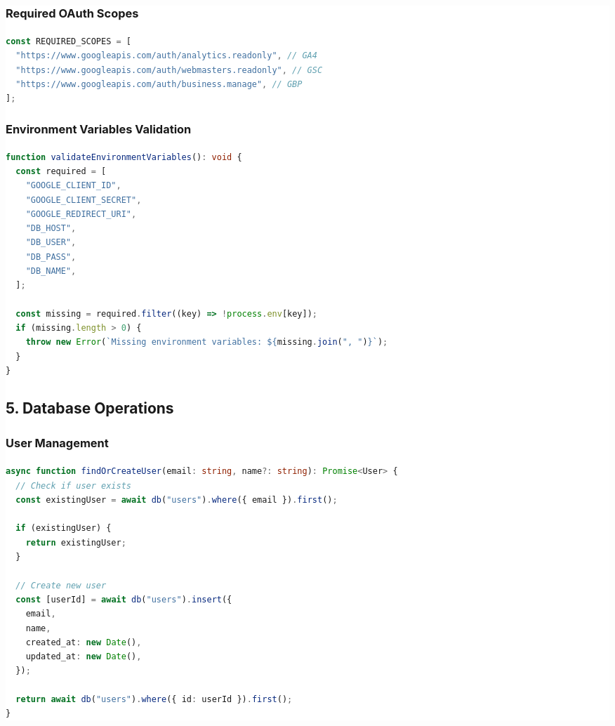 ### Required OAuth Scopes

```typescript
const REQUIRED_SCOPES = [
  "https://www.googleapis.com/auth/analytics.readonly", // GA4
  "https://www.googleapis.com/auth/webmasters.readonly", // GSC
  "https://www.googleapis.com/auth/business.manage", // GBP
];
```

### Environment Variables Validation

```typescript
function validateEnvironmentVariables(): void {
  const required = [
    "GOOGLE_CLIENT_ID",
    "GOOGLE_CLIENT_SECRET",
    "GOOGLE_REDIRECT_URI",
    "DB_HOST",
    "DB_USER",
    "DB_PASS",
    "DB_NAME",
  ];

  const missing = required.filter((key) => !process.env[key]);
  if (missing.length > 0) {
    throw new Error(`Missing environment variables: ${missing.join(", ")}`);
  }
}
```

## 5. Database Operations

### User Management

```typescript
async function findOrCreateUser(email: string, name?: string): Promise<User> {
  // Check if user exists
  const existingUser = await db("users").where({ email }).first();

  if (existingUser) {
    return existingUser;
  }

  // Create new user
  const [userId] = await db("users").insert({
    email,
    name,
    created_at: new Date(),
    updated_at: new Date(),
  });

  return await db("users").where({ id: userId }).first();
}
```
